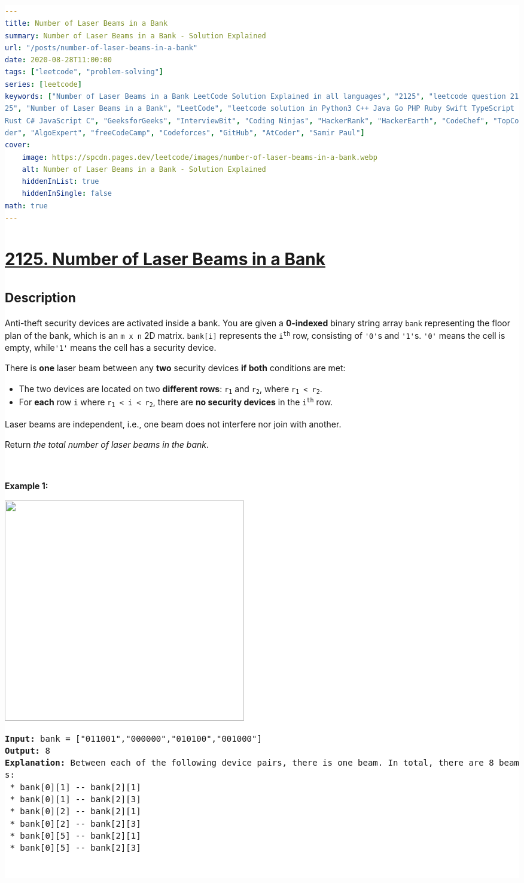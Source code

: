 ```yaml
---
title: Number of Laser Beams in a Bank
summary: Number of Laser Beams in a Bank - Solution Explained
url: "/posts/number-of-laser-beams-in-a-bank"
date: 2020-08-28T11:00:00
tags: ["leetcode", "problem-solving"]
series: [leetcode]
keywords: ["Number of Laser Beams in a Bank LeetCode Solution Explained in all languages", "2125", "leetcode question 2125", "Number of Laser Beams in a Bank", "LeetCode", "leetcode solution in Python3 C++ Java Go PHP Ruby Swift TypeScript Rust C# JavaScript C", "GeeksforGeeks", "InterviewBit", "Coding Ninjas", "HackerRank", "HackerEarth", "CodeChef", "TopCoder", "AlgoExpert", "freeCodeCamp", "Codeforces", "GitHub", "AtCoder", "Samir Paul"]
cover:
    image: https://spcdn.pages.dev/leetcode/images/number-of-laser-beams-in-a-bank.webp
    alt: Number of Laser Beams in a Bank - Solution Explained
    hiddenInList: true
    hiddenInSingle: false
math: true
---
```



# [2125. Number of Laser Beams in a Bank](https://leetcode.com/problems/number-of-laser-beams-in-a-bank)


## Description

<p>Anti-theft security devices are activated inside a bank. You are given a <strong>0-indexed</strong> binary string array <code>bank</code> representing the floor plan of the bank, which is an <code>m x n</code> 2D matrix. <code>bank[i]</code> represents the <code>i<sup>th</sup></code> row, consisting of <code>&#39;0&#39;</code>s and <code>&#39;1&#39;</code>s. <code>&#39;0&#39;</code> means the cell is empty, while<code>&#39;1&#39;</code> means the cell has a security device.</p>

<p>There is <strong>one</strong> laser beam between any <strong>two</strong> security devices <strong>if both</strong> conditions are met:</p>

<ul>
	<li>The two devices are located on two <strong>different rows</strong>: <code>r<sub>1</sub></code> and <code>r<sub>2</sub></code>, where <code>r<sub>1</sub> &lt; r<sub>2</sub></code>.</li>
	<li>For <strong>each</strong> row <code>i</code> where <code>r<sub>1</sub> &lt; i &lt; r<sub>2</sub></code>, there are <strong>no security devices</strong> in the <code>i<sup>th</sup></code> row.</li>
</ul>

<p>Laser beams are independent, i.e., one beam does not interfere nor join with another.</p>

<p>Return <em>the total number of laser beams in the bank</em>.</p>

<p>&nbsp;</p>
<p><strong class="example">Example 1:</strong></p>
<img alt="" src="https://spcdn.pages.dev/leetcode/problems/2125.Number%20of%20Laser%20Beams%20in%20a%20Bank/images/laser1.jpg" style="width: 400px; height: 368px;" />
<pre>
<strong>Input:</strong> bank = [&quot;011001&quot;,&quot;000000&quot;,&quot;010100&quot;,&quot;001000&quot;]
<strong>Output:</strong> 8
<strong>Explanation:</strong> Between each of the following device pairs, there is one beam. In total, there are 8 beams:
 * bank[0][1] -- bank[2][1]
 * bank[0][1] -- bank[2][3]
 * bank[0][2] -- bank[2][1]
 * bank[0][2] -- bank[2][3]
 * bank[0][5] -- bank[2][1]
 * bank[0][5] -- bank[2][3]